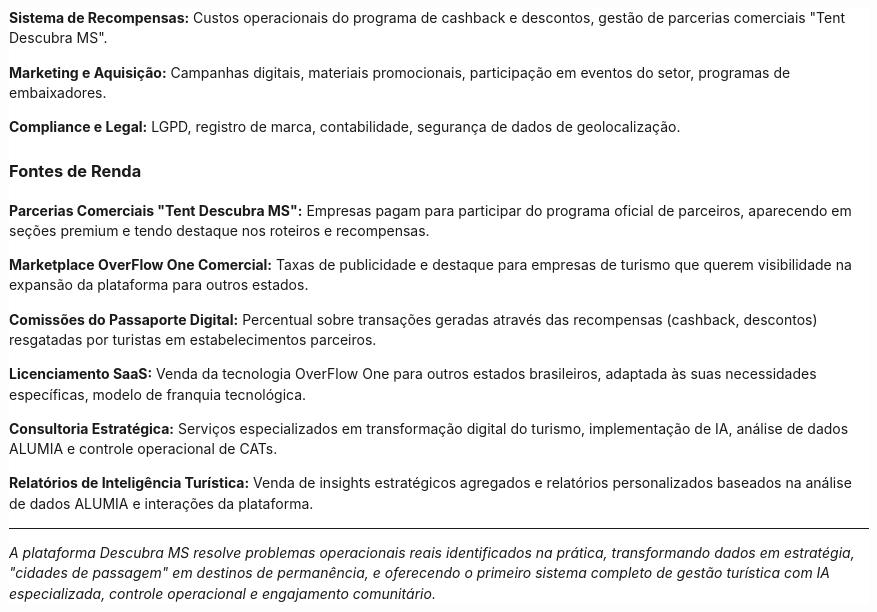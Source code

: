 **Sistema de Recompensas:** Custos operacionais do programa de cashback e descontos, gestão de parcerias comerciais "Tent Descubra MS".

**Marketing e Aquisição:** Campanhas digitais, materiais promocionais, participação em eventos do setor, programas de embaixadores.

**Compliance e Legal:** LGPD, registro de marca, contabilidade, segurança de dados de geolocalização.

### Fontes de Renda

**Parcerias Comerciais "Tent Descubra MS":** Empresas pagam para participar do programa oficial de parceiros, aparecendo em seções premium e tendo destaque nos roteiros e recompensas.

**Marketplace OverFlow One Comercial:** Taxas de publicidade e destaque para empresas de turismo que querem visibilidade na expansão da plataforma para outros estados.

**Comissões do Passaporte Digital:** Percentual sobre transações geradas através das recompensas (cashback, descontos) resgatadas por turistas em estabelecimentos parceiros.

**Licenciamento SaaS:** Venda da tecnologia OverFlow One para outros estados brasileiros, adaptada às suas necessidades específicas, modelo de franquia tecnológica.

**Consultoria Estratégica:** Serviços especializados em transformação digital do turismo, implementação de IA, análise de dados ALUMIA e controle operacional de CATs.

**Relatórios de Inteligência Turística:** Venda de insights estratégicos agregados e relatórios personalizados baseados na análise de dados ALUMIA e interações da plataforma.

---

*A plataforma Descubra MS resolve problemas operacionais reais identificados na prática, transformando dados em estratégia, "cidades de passagem" em destinos de permanência, e oferecendo o primeiro sistema completo de gestão turística com IA especializada, controle operacional e engajamento comunitário.* 